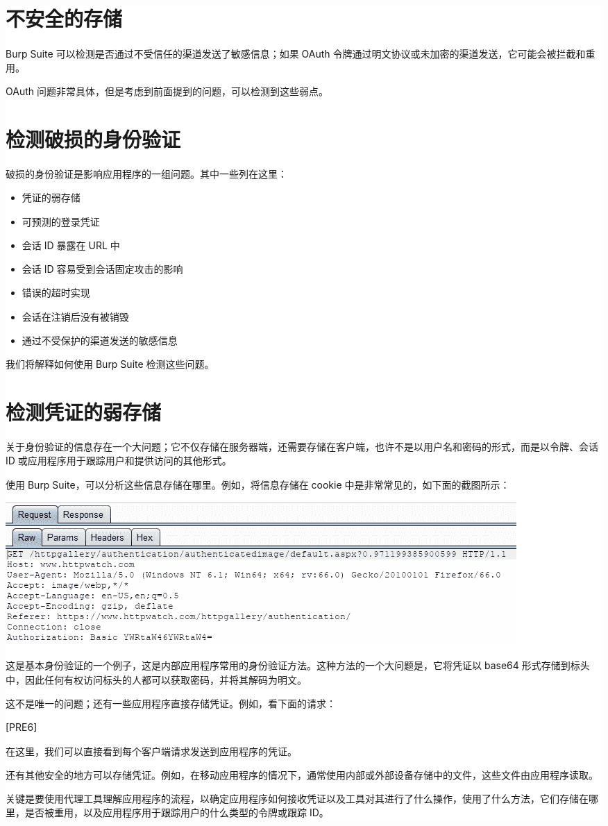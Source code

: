 # 不安全的存储

Burp Suite 可以检测是否通过不受信任的渠道发送了敏感信息；如果 OAuth 令牌通过明文协议或未加密的渠道发送，它可能会被拦截和重用。

OAuth 问题非常具体，但是考虑到前面提到的问题，可以检测到这些弱点。

# 检测破损的身份验证

破损的身份验证是影响应用程序的一组问题。其中一些列在这里：

+   凭证的弱存储

+   可预测的登录凭证

+   会话 ID 暴露在 URL 中

+   会话 ID 容易受到会话固定攻击的影响

+   错误的超时实现

+   会话在注销后没有被销毁

+   通过不受保护的渠道发送的敏感信息

我们将解释如何使用 Burp Suite 检测这些问题。

# 检测凭证的弱存储

关于身份验证的信息存在一个大问题；它不仅存储在服务器端，还需要存储在客户端，也许不是以用户名和密码的形式，而是以令牌、会话 ID 或应用程序用于跟踪用户和提供访问的其他形式。

使用 Burp Suite，可以分析这些信息存储在哪里。例如，将信息存储在 cookie 中是非常常见的，如下面的截图所示：

![](img/503cde25-98b5-459b-8f07-2b5f1be6b455.png)

这是基本身份验证的一个例子，这是内部应用程序常用的身份验证方法。这种方法的一个大问题是，它将凭证以 base64 形式存储到标头中，因此任何有权访问标头的人都可以获取密码，并将其解码为明文。

这不是唯一的问题；还有一些应用程序直接存储凭证。例如，看下面的请求：

[PRE6]

在这里，我们可以直接看到每个客户端请求发送到应用程序的凭证。

还有其他安全的地方可以存储凭证。例如，在移动应用程序的情况下，通常使用内部或外部设备存储中的文件，这些文件由应用程序读取。

关键是要使用代理工具理解应用程序的流程，以确定应用程序如何接收凭证以及工具对其进行了什么操作，使用了什么方法，它们存储在哪里，是否被重用，以及应用程序用于跟踪用户的什么类型的令牌或跟踪 ID。
